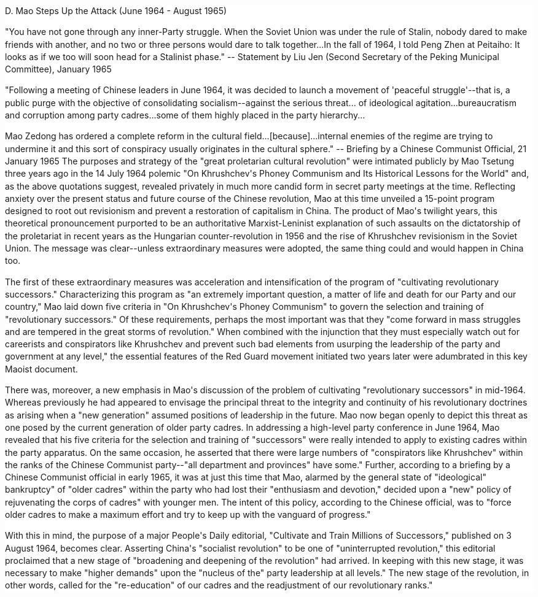 D. Mao Steps Up the Attack (June 1964 - August 1965)

"You have not gone through any inner-Party struggle. When the Soviet Union was under the rule of Stalin, nobody dared to make friends with another, and no two or three persons would dare to talk together...In the fall of 1964, I told Peng Zhen at Peitaiho: It looks as if we too will soon head for a Stalinist phase." -- Statement by Liu Jen (Second Secretary of the Peking Municipal Committee), January 1965

"Following a meeting of Chinese leaders in June 1964, it was decided to launch a movement of 'peaceful struggle'--that is, a public purge with the objective of consolidating socialism--against the serious threat... of ideological agitation...bureaucratism and corruption among party cadres...some of them highly placed in the party hierarchy...

Mao Zedong has ordered a complete reform in the cultural field...[because]...internal enemies of the regime are trying to undermine it and this sort of conspiracy usually originates in the cultural sphere." -- Briefing by a Chinese Communist Official, 21 January 1965 The purposes and strategy of the "great proletarian cultural revolution" were intimated publicly by Mao Tsetung three years ago in the 14 July 1964 polemic "On Khrushchev's Phoney Communism and Its Historical Lessons for the World" and, as the above quotations suggest, revealed privately in much more candid form in secret party meetings at the time. Reflecting anxiety over the present status and future course of the Chinese revolution, Mao at this time unveiled a 15-point program designed to root out revisionism and prevent a restoration of capitalism in China. The product of Mao's twilight years, this theoretical pronouncement purported to be an authoritative Marxist-Leninist explanation of such assaults on the dictatorship of the proletariat in recent years as the Hungarian counter-revolution in 1956 and the rise of Khrushchev revisionism in the Soviet Union. The message was clear--unless extraordinary measures were adopted, the same thing could and would happen in China too.

The first of these extraordinary measures was acceleration and intensification of the program of "cultivating revolutionary successors." Characterizing this program as "an extremely important question, a matter of life and death for our Party and our country," Mao laid down five criteria in "On Khrushchev's Phoney Communism" to govern the selection and training of "revolutionary successors." Of these requirements, perhaps the most important was that they "come forward in mass struggles and are tempered in the great storms of revolution." When combined with the injunction that they must especially watch out for careerists and conspirators like Khrushchev and prevent such bad elements from usurping the leadership of the party and government at any level," the essential features of the Red Guard movement initiated two years later were adumbrated in this key Maoist document.

There was, moreover, a new emphasis in Mao's discussion of the problem of cultivating "revolutionary successors" in mid-1964. Whereas previously he had appeared to envisage the principal threat to the integrity and continuity of his revolutionary doctrines as arising when a "new generation" assumed positions of leadership in the future. Mao now began openly to depict this threat as one posed by the current generation of older party cadres. In addressing a high-level party conference in June 1964, Mao revealed that his five criteria for the selection and training of "successors" were really intended to apply to existing cadres within the party apparatus. On the same occasion, he asserted that there were large numbers of "conspirators like Khrushchev" within the ranks of the Chinese Communist party--"all department and provinces" have some." Further, according to a briefing by a Chinese Communist official in early 1965, it was at just this time that Mao, alarmed by the general state of "ideological" bankruptcy" of "older cadres" within the party who had lost their "enthusiasm and devotion," decided upon a "new" policy of rejuvenating the corps of cadres" with younger men. The intent of this policy, according to the Chinese official, was to "force older cadres to make a maximum effort and try to keep up with the vanguard of progress."

With this in mind, the purpose of a major People's Daily editorial, "Cultivate and Train Millions of Successors," published on 3 August 1964, becomes clear. Asserting China's "socialist revolution" to be one of "uninterrupted revolution," this editorial proclaimed that a new stage of "broadening and deepening of the revolution" had arrived. In keeping with this new stage, it was necessary to make "higher demands" upon the "nucleus of the" party leadership at all levels." The new stage of the revolution, in other words, called for the "re-education" of our cadres and the readjustment of our revolutionary ranks."
